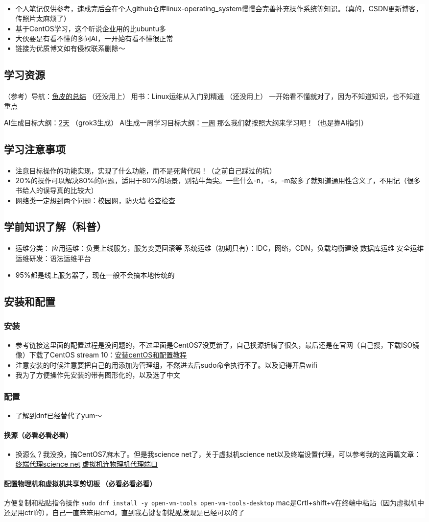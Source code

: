 - 个人笔记仅供参考，速成完后会在个人github仓库[linux-operating_system](https://github.com/ZHLOVEYY/linux-operating_system)慢慢会完善补充操作系统等知识。（真的，CSDN更新博客，传照片太麻烦了）
- 基于CentOS学习，这个听说企业用的比ubuntu多
- 大伙要是有看不懂的多问AI，一开始有看不懂很正常
- 链接为优质博文如有侵权联系删除～
## 学习资源
（参考）导航：[鱼皮的总结](https://zhuanlan.zhihu.com/p/420311740 ) （还没用上）
用书：Linux运维从入门到精通 （还没用上）
一开始看不懂就对了，因为不知道知识，也不知道重点


AI生成目标大纲：[2天](https://link.csdn.net/?from_id=147258373&target=https%3A%2F%2Fi-blog.csdnimg.cn%2Fdirect%2F8e9799f102114a7f8be541eb2a4c2b09.png)  （grok3生成）
AI生成一周学习目标大纲：[一周](https://i-blog.csdnimg.cn/direct/7e4ba32b229d4c2287d84ad8348306f9.png)
那么我们就按照大纲来学习吧！（也是靠AI指引）

## 学习注意事项

- 注意目标操作的功能实现，实现了什么功能，而不是死背代码！（之前自己踩过的坑）
- 20%的操作可以解决80%的问题，适用于80%的场景，别钻牛角尖。一些什么-n，-s，-m敲多了就知道通用性含义了，不用记（很多书给人的误导真的比较大）
- 网络类一定想到两个问题：校园网，防火墙  检查检查
## 学前知识了解（科普）
- 运维分类：
应用运维：负责上线服务，服务变更回滚等
系统运维（初期只有）：IDC，网络，CDN，负载均衡建设
数据库运维
安全运维
运维研发：语法运维平台

- 95%都是线上服务器了，现在一般不会搞本地传统的

## 安装和配置

### 安装
- 参考链接这里面的配置过程是没问题的，不过里面是CentOS7没更新了，自己换源折腾了很久，最后还是在官网（自己搜，下载ISO镜像）下载了CentOS stream 10：[安装centOS和配置教程](https://blog.csdn.net/weixin_42364929/article/details/143487396)
- 注意安装的时候注意要把自己的用添加为管理组，不然进去后sudo命令执行不了。以及记得开启wifi
- 我为了方便操作先安装的带有图形化的，以及选了中文
### 配置
- 了解到dnf已经替代了yum～
#### 换源（必看必看必看）
- 换源么？我没换，搞CentOS7麻木了。但是我science net了，关于虚拟机science net以及终端设置代理，可以参考我的这两篇文章：
[终端代理science net](https://blog.csdn.net/Carlos5en/article/details/147233730)
[虚拟机连物理机代理端口](https://blog.csdn.net/Carlos5en/article/details/147152656)

#### 配置物理机和虚拟机共享剪切板 （必看必看必看）
方便复制和粘贴指令操作
`sudo dnf install -y open-vm-tools open-vm-tools-desktop`
mac是Crtl+shift+v在终端中粘贴（因为虚拟机中还是用ctrl的），自己一直笨笨用cmd，直到我右键复制粘贴发现是已经可以的了

